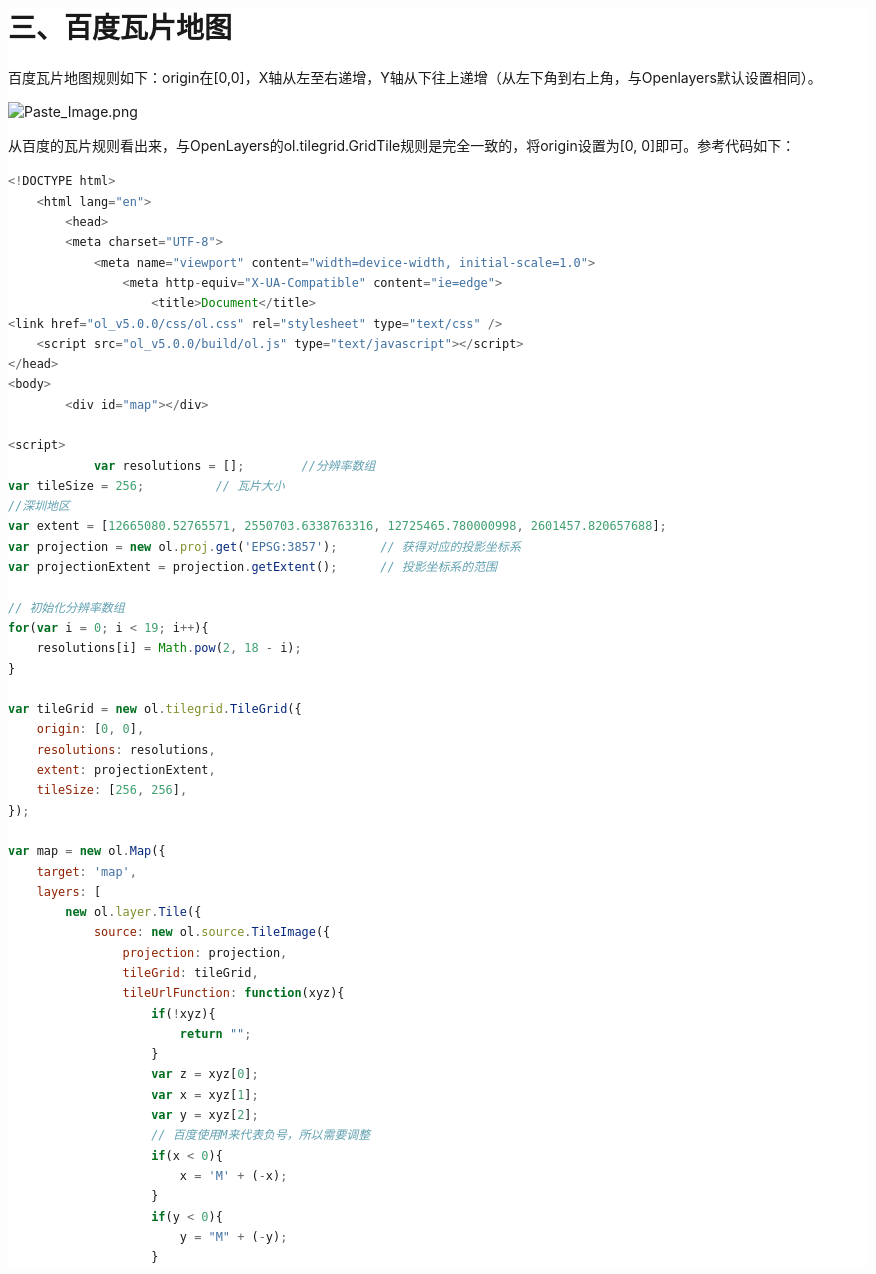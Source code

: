 # 三、百度瓦片地图

  百度瓦片地图规则如下：origin在[0,0]，X轴从左至右递增，Y轴从下往上递增（从左下角到右上角，与Openlayers默认设置相同）。

![Paste_Image.png](http://weilin.me/ol3-primer/img/baidu-tile.png)

  从百度的瓦片规则看出来，与OpenLayers的ol.tilegrid.GridTile规则是完全一致的，将origin设置为[0, 0]即可。参考代码如下：

```js
<!DOCTYPE html>
    <html lang="en">
        <head>
        <meta charset="UTF-8">
            <meta name="viewport" content="width=device-width, initial-scale=1.0">
                <meta http-equiv="X-UA-Compatible" content="ie=edge">
                    <title>Document</title>
<link href="ol_v5.0.0/css/ol.css" rel="stylesheet" type="text/css" />
    <script src="ol_v5.0.0/build/ol.js" type="text/javascript"></script>
</head>
<body>
        <div id="map"></div>

<script>
            var resolutions = [];        //分辨率数组   
var tileSize = 256;          // 瓦片大小
//深圳地区
var extent = [12665080.52765571, 2550703.6338763316, 12725465.780000998, 2601457.820657688];
var projection = new ol.proj.get('EPSG:3857');      // 获得对应的投影坐标系
var projectionExtent = projection.getExtent();      // 投影坐标系的范围

// 初始化分辨率数组
for(var i = 0; i < 19; i++){
    resolutions[i] = Math.pow(2, 18 - i);       
}

var tileGrid = new ol.tilegrid.TileGrid({
    origin: [0, 0],
    resolutions: resolutions,
    extent: projectionExtent,
    tileSize: [256, 256],
});

var map = new ol.Map({
    target: 'map',
    layers: [
        new ol.layer.Tile({
            source: new ol.source.TileImage({
                projection: projection,
                tileGrid: tileGrid,
                tileUrlFunction: function(xyz){
                    if(!xyz){
                        return "";
                    }
                    var z = xyz[0];
                    var x = xyz[1];
                    var y = xyz[2];
                    // 百度使用M来代表负号，所以需要调整
                    if(x < 0){
                        x = 'M' + (-x);
                    }
                    if(y < 0){
                        y = "M" + (-y);
                    }
```